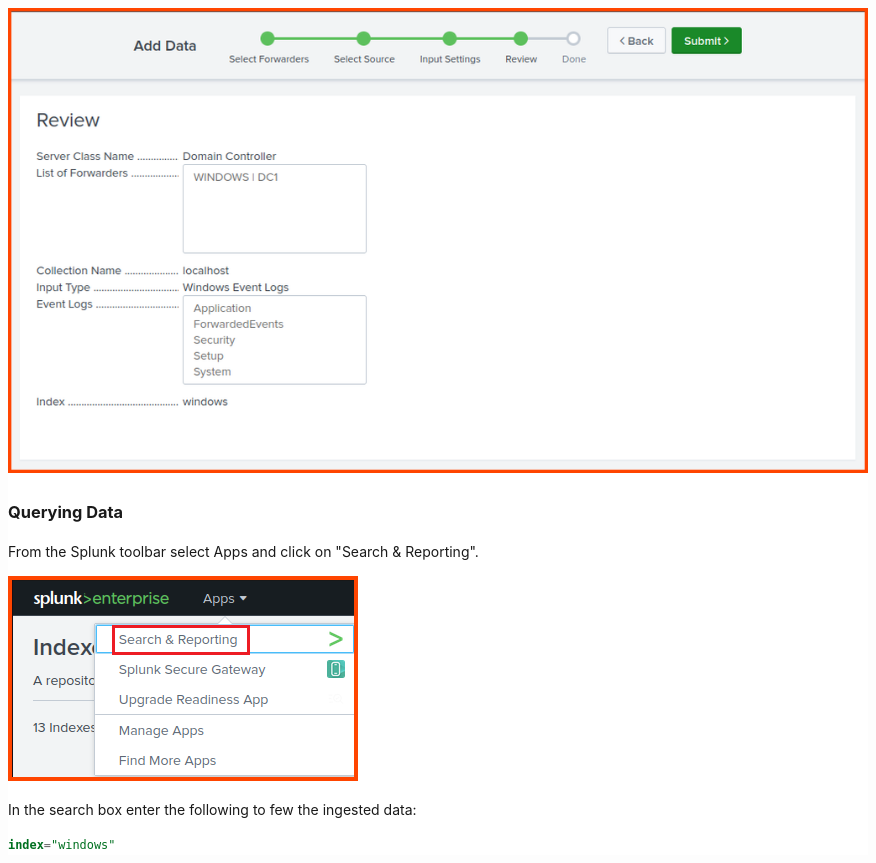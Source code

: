 ![splunk-32|560](images/building-home-lab-part-10/splunk-32.png)

### Querying Data

From the Splunk toolbar select Apps and click on "Search & Reporting".

![splunk-34|300](images/building-home-lab-part-10/splunk-34.png)

In the search box enter the following to few the ingested data:

```sql
index="windows"
```
